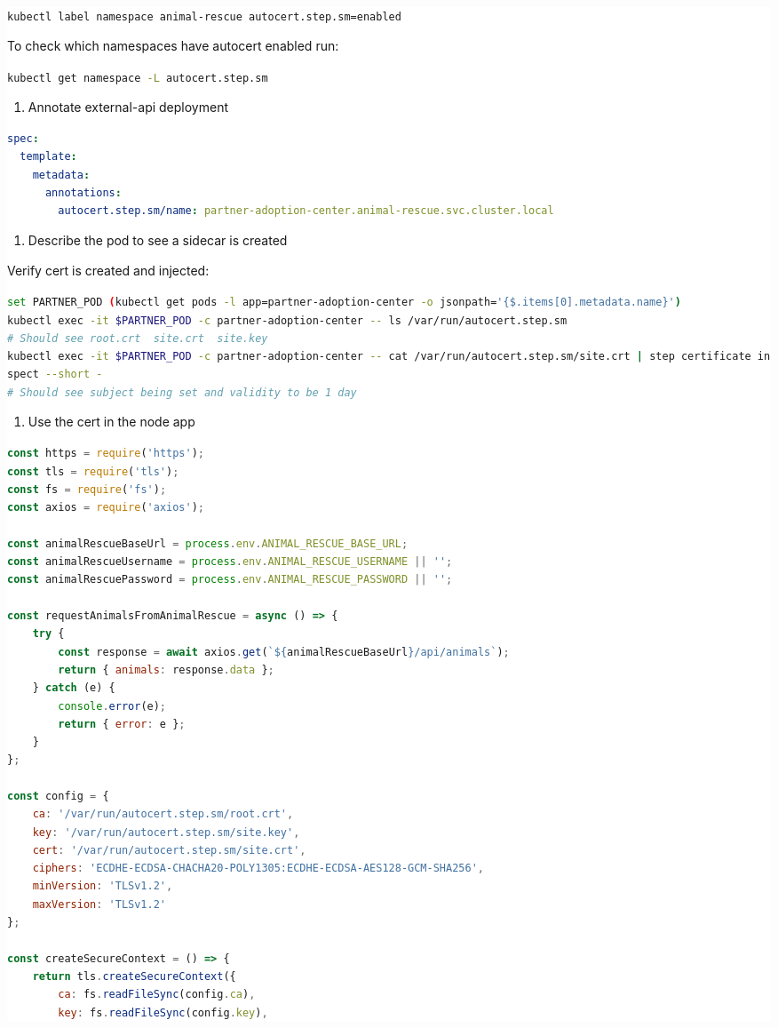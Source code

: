 ```bash
kubectl label namespace animal-rescue autocert.step.sm=enabled
```

To check which namespaces have autocert enabled run:

```bash
kubectl get namespace -L autocert.step.sm
```

1. Annotate external-api deployment

```yaml
spec:
  template:
    metadata:
      annotations:
        autocert.step.sm/name: partner-adoption-center.animal-rescue.svc.cluster.local
```

1. Describe the pod to see a sidecar is created

Verify cert is created and injected:

```bash
set PARTNER_POD (kubectl get pods -l app=partner-adoption-center -o jsonpath='{$.items[0].metadata.name}')
kubectl exec -it $PARTNER_POD -c partner-adoption-center -- ls /var/run/autocert.step.sm
# Should see root.crt  site.crt  site.key
kubectl exec -it $PARTNER_POD -c partner-adoption-center -- cat /var/run/autocert.step.sm/site.crt | step certificate inspect --short -
# Should see subject being set and validity to be 1 day
```

1. Use the cert in the node app

```js
const https = require('https');
const tls = require('tls');
const fs = require('fs');
const axios = require('axios');

const animalRescueBaseUrl = process.env.ANIMAL_RESCUE_BASE_URL;
const animalRescueUsername = process.env.ANIMAL_RESCUE_USERNAME || '';
const animalRescuePassword = process.env.ANIMAL_RESCUE_PASSWORD || '';

const requestAnimalsFromAnimalRescue = async () => {
    try {
        const response = await axios.get(`${animalRescueBaseUrl}/api/animals`);
        return { animals: response.data };
    } catch (e) {
        console.error(e);
        return { error: e };
    }
};

const config = {
    ca: '/var/run/autocert.step.sm/root.crt',
    key: '/var/run/autocert.step.sm/site.key',
    cert: '/var/run/autocert.step.sm/site.crt',
    ciphers: 'ECDHE-ECDSA-CHACHA20-POLY1305:ECDHE-ECDSA-AES128-GCM-SHA256',
    minVersion: 'TLSv1.2',
    maxVersion: 'TLSv1.2'
};

const createSecureContext = () => {
    return tls.createSecureContext({
        ca: fs.readFileSync(config.ca),
        key: fs.readFileSync(config.key),
```